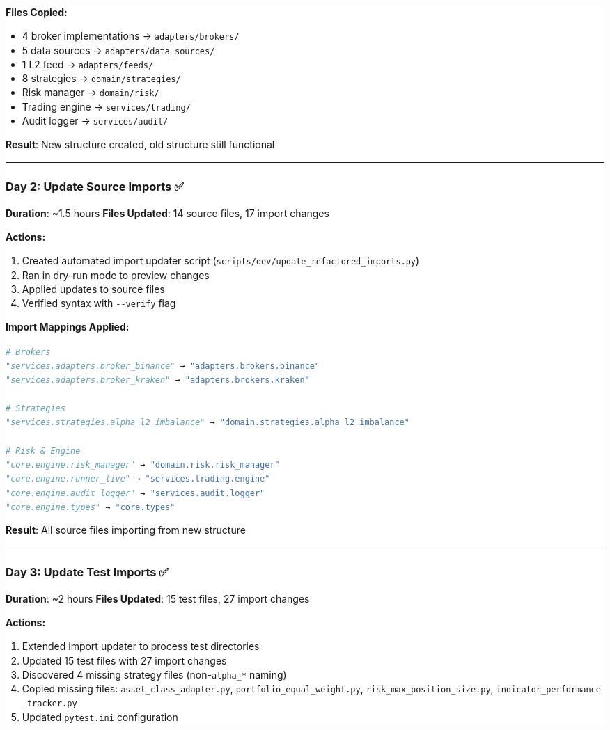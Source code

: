 **Files Copied:**
- 4 broker implementations → `adapters/brokers/`
- 5 data sources → `adapters/data_sources/`
- 1 L2 feed → `adapters/feeds/`
- 8 strategies → `domain/strategies/`
- Risk manager → `domain/risk/`
- Trading engine → `services/trading/`
- Audit logger → `services/audit/`

**Result**: New structure created, old structure still functional

---

### Day 2: Update Source Imports ✅
**Duration**: ~1.5 hours
**Files Updated**: 14 source files, 17 import changes

**Actions:**
1. Created automated import updater script (`scripts/dev/update_refactored_imports.py`)
2. Ran in dry-run mode to preview changes
3. Applied updates to source files
4. Verified syntax with `--verify` flag

**Import Mappings Applied:**
```python
# Brokers
"services.adapters.broker_binance" → "adapters.brokers.binance"
"services.adapters.broker_kraken" → "adapters.brokers.kraken"

# Strategies
"services.strategies.alpha_l2_imbalance" → "domain.strategies.alpha_l2_imbalance"

# Risk & Engine
"core.engine.risk_manager" → "domain.risk.risk_manager"
"core.engine.runner_live" → "services.trading.engine"
"core.engine.audit_logger" → "services.audit.logger"
"core.engine.types" → "core.types"
```

**Result**: All source files importing from new structure

---

### Day 3: Update Test Imports ✅
**Duration**: ~2 hours
**Files Updated**: 15 test files, 27 import changes

**Actions:**
1. Extended import updater to process test directories
2. Updated 15 test files with 27 import changes
3. Discovered 4 missing strategy files (non-`alpha_*` naming)
4. Copied missing files: `asset_class_adapter.py`, `portfolio_equal_weight.py`, `risk_max_position_size.py`, `indicator_performance_tracker.py`
5. Updated `pytest.ini` configuration
